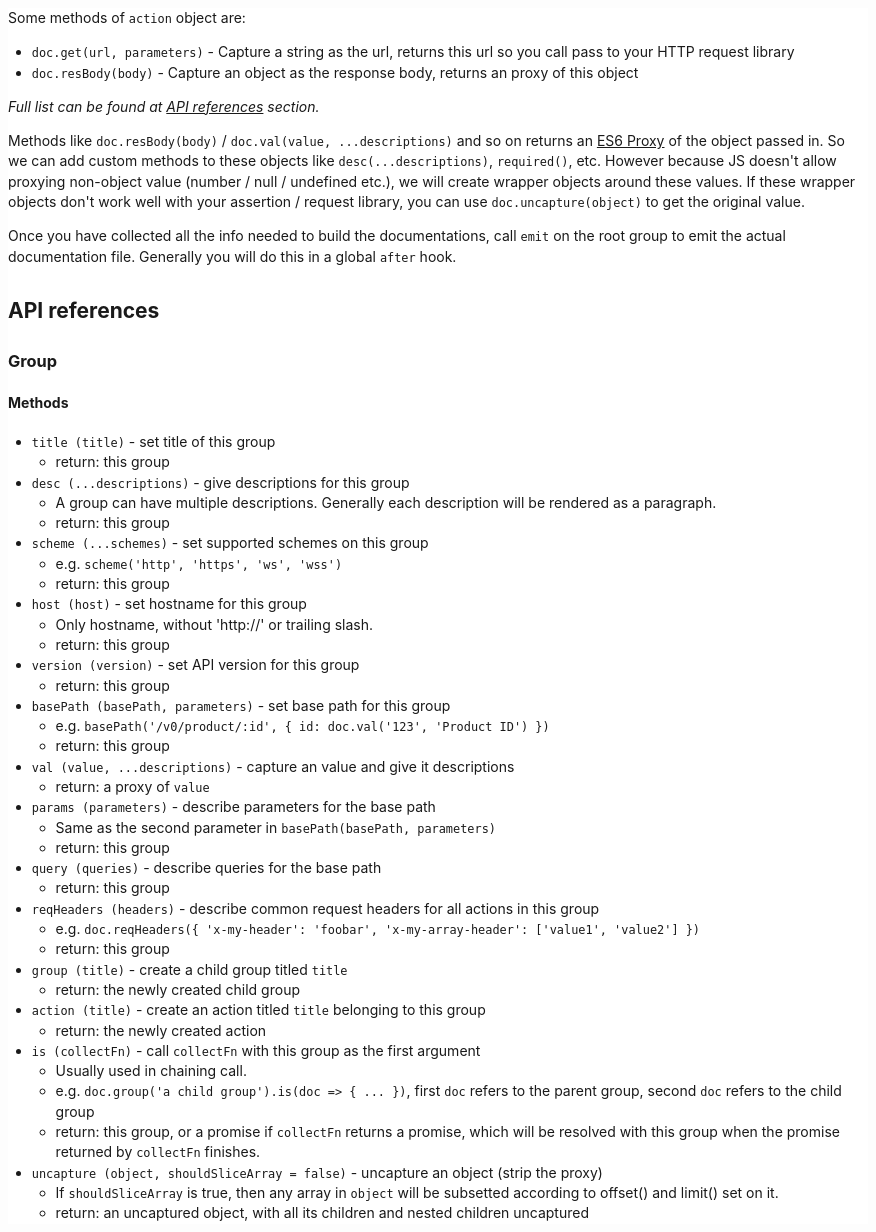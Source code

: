 Some methods of `action` object are:

- `doc.get(url, parameters)` - Capture a string as the url, returns this url so you call pass to your HTTP request library
- `doc.resBody(body)` - Capture an object as the response body, returns an proxy of this object

_Full list can be found at [API references](#api-references) section._

Methods like `doc.resBody(body)` / `doc.val(value, ...descriptions)` and so on returns an [ES6 Proxy](https://developer.mozilla.org/en-US/docs/Web/JavaScript/Reference/Global_Objects/Proxy) of the object passed in. So we can add custom methods to these objects like `desc(...descriptions)`, `required()`, etc. However because JS doesn't allow proxying non-object value (number / null / undefined etc.), we will create wrapper objects around these values. If these wrapper objects don't work well with your assertion / request library, you can use `doc.uncapture(object)` to get the original value.

Once you have collected all the info needed to build the documentations, call `emit` on the root group to emit the actual documentation file. Generally you will do this in a global `after` hook.

## API references

### Group

#### Methods

- `title (title)` - set title of this group
  - return: this group
- `desc (...descriptions)` - give descriptions for this group
  - A group can have multiple descriptions. Generally each description will be rendered as a paragraph.
  - return: this group
- `scheme (...schemes)` - set supported schemes on this group
  - e.g. `scheme('http', 'https', 'ws', 'wss')`
  - return: this group
- `host (host)` - set hostname for this group
  - Only hostname, without 'http://' or trailing slash.
  - return: this group
- `version (version)` - set API version for this group
  - return: this group
- `basePath (basePath, parameters)` - set base path for this group
  - e.g. `basePath('/v0/product/:id', { id: doc.val('123', 'Product ID') })`
  - return: this group
- `val (value, ...descriptions)` - capture an value and give it descriptions
  - return: a proxy of `value`
- `params (parameters)` - describe parameters for the base path
  - Same as the second parameter in `basePath(basePath, parameters)`
  - return: this group
- `query (queries)` - describe queries for the base path
  - return: this group
- `reqHeaders (headers)` - describe common request headers for all actions in this group
  - e.g. `doc.reqHeaders({ 'x-my-header': 'foobar', 'x-my-array-header': ['value1', 'value2'] })`
  - return: this group
- `group (title)` - create a child group titled `title`
  - return: the newly created child group
- `action (title)` - create an action titled `title` belonging to this group
  - return: the newly created action
- `is (collectFn)` - call `collectFn` with this group as the first argument
  - Usually used in chaining call.
  - e.g. `doc.group('a child group').is(doc => { ... })`, first `doc` refers to the parent group, second `doc` refers to the child group
  - return: this group, or a promise if `collectFn` returns a promise, which will be resolved with this group when the promise returned by `collectFn` finishes.
- `uncapture (object, shouldSliceArray = false)` - uncapture an object (strip the proxy)
  - If `shouldSliceArray` is true, then any array in `object` will be subsetted according to offset() and limit() set on it.
  - return: an uncaptured object, with all its children and nested children uncaptured